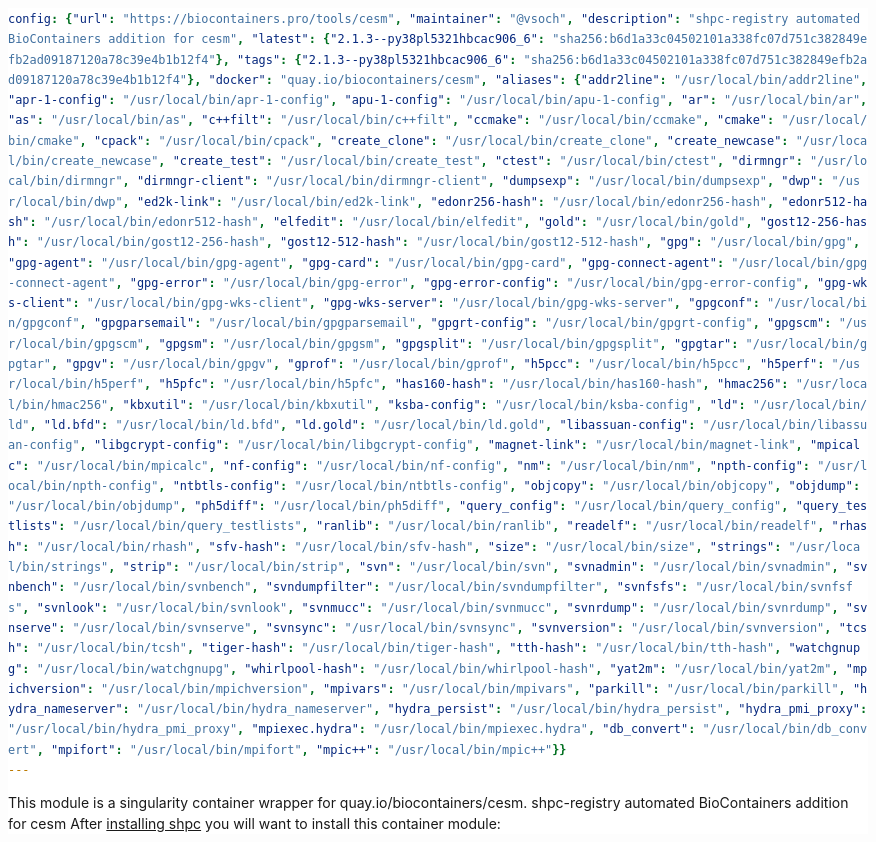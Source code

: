 ```yaml
config: {"url": "https://biocontainers.pro/tools/cesm", "maintainer": "@vsoch", "description": "shpc-registry automated BioContainers addition for cesm", "latest": {"2.1.3--py38pl5321hbcac906_6": "sha256:b6d1a33c04502101a338fc07d751c382849efb2ad09187120a78c39e4b1b12f4"}, "tags": {"2.1.3--py38pl5321hbcac906_6": "sha256:b6d1a33c04502101a338fc07d751c382849efb2ad09187120a78c39e4b1b12f4"}, "docker": "quay.io/biocontainers/cesm", "aliases": {"addr2line": "/usr/local/bin/addr2line", "apr-1-config": "/usr/local/bin/apr-1-config", "apu-1-config": "/usr/local/bin/apu-1-config", "ar": "/usr/local/bin/ar", "as": "/usr/local/bin/as", "c++filt": "/usr/local/bin/c++filt", "ccmake": "/usr/local/bin/ccmake", "cmake": "/usr/local/bin/cmake", "cpack": "/usr/local/bin/cpack", "create_clone": "/usr/local/bin/create_clone", "create_newcase": "/usr/local/bin/create_newcase", "create_test": "/usr/local/bin/create_test", "ctest": "/usr/local/bin/ctest", "dirmngr": "/usr/local/bin/dirmngr", "dirmngr-client": "/usr/local/bin/dirmngr-client", "dumpsexp": "/usr/local/bin/dumpsexp", "dwp": "/usr/local/bin/dwp", "ed2k-link": "/usr/local/bin/ed2k-link", "edonr256-hash": "/usr/local/bin/edonr256-hash", "edonr512-hash": "/usr/local/bin/edonr512-hash", "elfedit": "/usr/local/bin/elfedit", "gold": "/usr/local/bin/gold", "gost12-256-hash": "/usr/local/bin/gost12-256-hash", "gost12-512-hash": "/usr/local/bin/gost12-512-hash", "gpg": "/usr/local/bin/gpg", "gpg-agent": "/usr/local/bin/gpg-agent", "gpg-card": "/usr/local/bin/gpg-card", "gpg-connect-agent": "/usr/local/bin/gpg-connect-agent", "gpg-error": "/usr/local/bin/gpg-error", "gpg-error-config": "/usr/local/bin/gpg-error-config", "gpg-wks-client": "/usr/local/bin/gpg-wks-client", "gpg-wks-server": "/usr/local/bin/gpg-wks-server", "gpgconf": "/usr/local/bin/gpgconf", "gpgparsemail": "/usr/local/bin/gpgparsemail", "gpgrt-config": "/usr/local/bin/gpgrt-config", "gpgscm": "/usr/local/bin/gpgscm", "gpgsm": "/usr/local/bin/gpgsm", "gpgsplit": "/usr/local/bin/gpgsplit", "gpgtar": "/usr/local/bin/gpgtar", "gpgv": "/usr/local/bin/gpgv", "gprof": "/usr/local/bin/gprof", "h5pcc": "/usr/local/bin/h5pcc", "h5perf": "/usr/local/bin/h5perf", "h5pfc": "/usr/local/bin/h5pfc", "has160-hash": "/usr/local/bin/has160-hash", "hmac256": "/usr/local/bin/hmac256", "kbxutil": "/usr/local/bin/kbxutil", "ksba-config": "/usr/local/bin/ksba-config", "ld": "/usr/local/bin/ld", "ld.bfd": "/usr/local/bin/ld.bfd", "ld.gold": "/usr/local/bin/ld.gold", "libassuan-config": "/usr/local/bin/libassuan-config", "libgcrypt-config": "/usr/local/bin/libgcrypt-config", "magnet-link": "/usr/local/bin/magnet-link", "mpicalc": "/usr/local/bin/mpicalc", "nf-config": "/usr/local/bin/nf-config", "nm": "/usr/local/bin/nm", "npth-config": "/usr/local/bin/npth-config", "ntbtls-config": "/usr/local/bin/ntbtls-config", "objcopy": "/usr/local/bin/objcopy", "objdump": "/usr/local/bin/objdump", "ph5diff": "/usr/local/bin/ph5diff", "query_config": "/usr/local/bin/query_config", "query_testlists": "/usr/local/bin/query_testlists", "ranlib": "/usr/local/bin/ranlib", "readelf": "/usr/local/bin/readelf", "rhash": "/usr/local/bin/rhash", "sfv-hash": "/usr/local/bin/sfv-hash", "size": "/usr/local/bin/size", "strings": "/usr/local/bin/strings", "strip": "/usr/local/bin/strip", "svn": "/usr/local/bin/svn", "svnadmin": "/usr/local/bin/svnadmin", "svnbench": "/usr/local/bin/svnbench", "svndumpfilter": "/usr/local/bin/svndumpfilter", "svnfsfs": "/usr/local/bin/svnfsfs", "svnlook": "/usr/local/bin/svnlook", "svnmucc": "/usr/local/bin/svnmucc", "svnrdump": "/usr/local/bin/svnrdump", "svnserve": "/usr/local/bin/svnserve", "svnsync": "/usr/local/bin/svnsync", "svnversion": "/usr/local/bin/svnversion", "tcsh": "/usr/local/bin/tcsh", "tiger-hash": "/usr/local/bin/tiger-hash", "tth-hash": "/usr/local/bin/tth-hash", "watchgnupg": "/usr/local/bin/watchgnupg", "whirlpool-hash": "/usr/local/bin/whirlpool-hash", "yat2m": "/usr/local/bin/yat2m", "mpichversion": "/usr/local/bin/mpichversion", "mpivars": "/usr/local/bin/mpivars", "parkill": "/usr/local/bin/parkill", "hydra_nameserver": "/usr/local/bin/hydra_nameserver", "hydra_persist": "/usr/local/bin/hydra_persist", "hydra_pmi_proxy": "/usr/local/bin/hydra_pmi_proxy", "mpiexec.hydra": "/usr/local/bin/mpiexec.hydra", "db_convert": "/usr/local/bin/db_convert", "mpifort": "/usr/local/bin/mpifort", "mpic++": "/usr/local/bin/mpic++"}}
---
```


This module is a singularity container wrapper for quay.io/biocontainers/cesm.
shpc-registry automated BioContainers addition for cesm
After [installing shpc](#install) you will want to install this container module:
